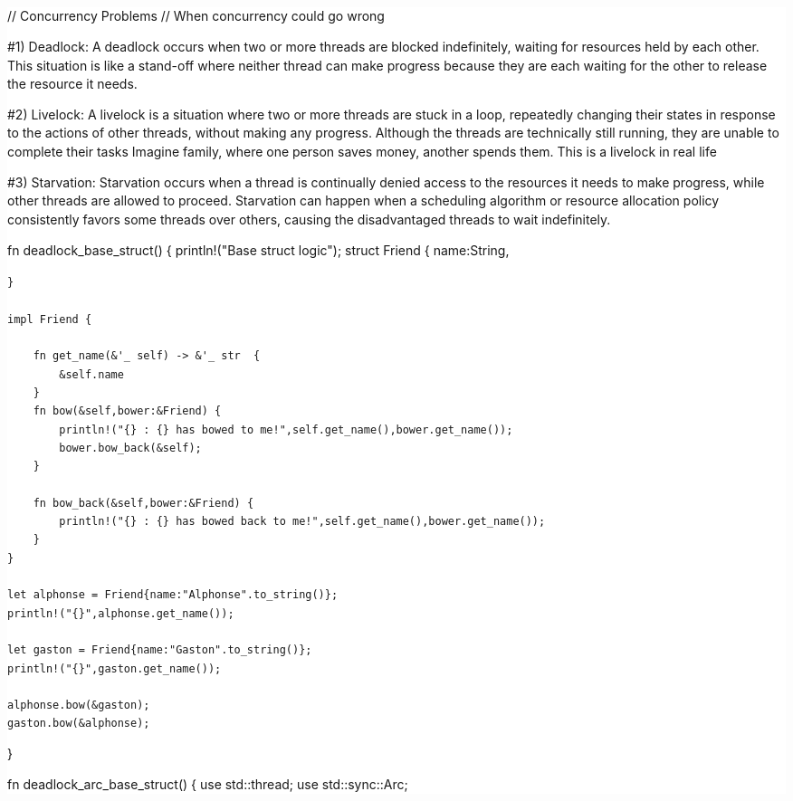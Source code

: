 
// Concurrency Problems
// When concurrency could go wrong

#1) Deadlock: A deadlock occurs when two or more threads are blocked indefinitely, waiting for resources held by each other. 
This situation is like a stand-off where neither thread can make progress because they are each waiting for the other to release the resource it needs.

#2) Livelock: A livelock is a situation where two or more threads are stuck in a loop, repeatedly changing their states in response to the actions of other threads, without making any progress. 
Although the threads are technically still running, they are unable to complete their tasks
Imagine family, where one person saves money, another spends them.
This is a livelock in real life

#3) Starvation: Starvation occurs when a thread is continually denied access to the resources it needs to make progress, while other threads are allowed to proceed. 
Starvation can happen when a scheduling algorithm or resource allocation policy consistently favors some threads over others, causing the disadvantaged threads to wait indefinitely.


fn deadlock_base_struct() {
    println!("Base struct logic");
    struct Friend {
        name:String,
        
    }
    
    impl Friend {
    
        fn get_name(&'_ self) -> &'_ str  {
            &self.name
        }
        fn bow(&self,bower:&Friend) {
            println!("{} : {} has bowed to me!",self.get_name(),bower.get_name());
            bower.bow_back(&self);
        }
        
        fn bow_back(&self,bower:&Friend) {
            println!("{} : {} has bowed back to me!",self.get_name(),bower.get_name());
        }
    }
    
    let alphonse = Friend{name:"Alphonse".to_string()};
    println!("{}",alphonse.get_name());
    
    let gaston = Friend{name:"Gaston".to_string()};
    println!("{}",gaston.get_name());
    
    alphonse.bow(&gaston);
    gaston.bow(&alphonse);
    
    
}

fn deadlock_arc_base_struct() {
    use std::thread;
    use std::sync::Arc;
    